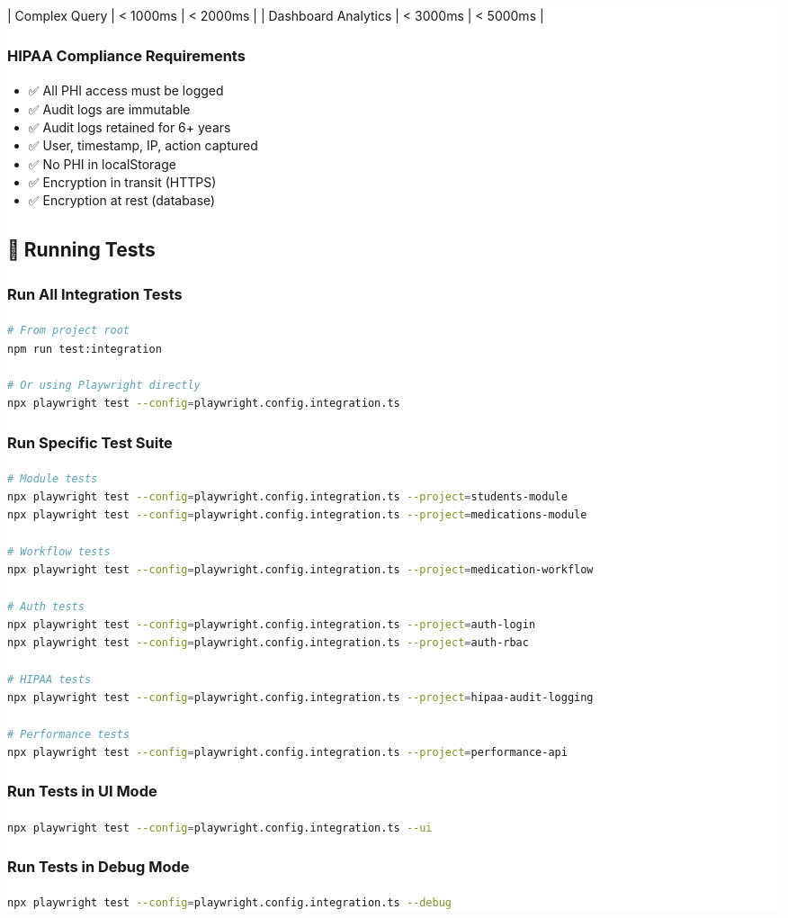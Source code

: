 | Complex Query | < 1000ms | < 2000ms |
| Dashboard Analytics | < 3000ms | < 5000ms |

### HIPAA Compliance Requirements
- ✅ All PHI access must be logged
- ✅ Audit logs are immutable
- ✅ Audit logs retained for 6+ years
- ✅ User, timestamp, IP, action captured
- ✅ No PHI in localStorage
- ✅ Encryption in transit (HTTPS)
- ✅ Encryption at rest (database)

## 🚀 Running Tests

### Run All Integration Tests
```bash
# From project root
npm run test:integration

# Or using Playwright directly
npx playwright test --config=playwright.config.integration.ts
```

### Run Specific Test Suite
```bash
# Module tests
npx playwright test --config=playwright.config.integration.ts --project=students-module
npx playwright test --config=playwright.config.integration.ts --project=medications-module

# Workflow tests
npx playwright test --config=playwright.config.integration.ts --project=medication-workflow

# Auth tests
npx playwright test --config=playwright.config.integration.ts --project=auth-login
npx playwright test --config=playwright.config.integration.ts --project=auth-rbac

# HIPAA tests
npx playwright test --config=playwright.config.integration.ts --project=hipaa-audit-logging

# Performance tests
npx playwright test --config=playwright.config.integration.ts --project=performance-api
```

### Run Tests in UI Mode
```bash
npx playwright test --config=playwright.config.integration.ts --ui
```

### Run Tests in Debug Mode
```bash
npx playwright test --config=playwright.config.integration.ts --debug
```
